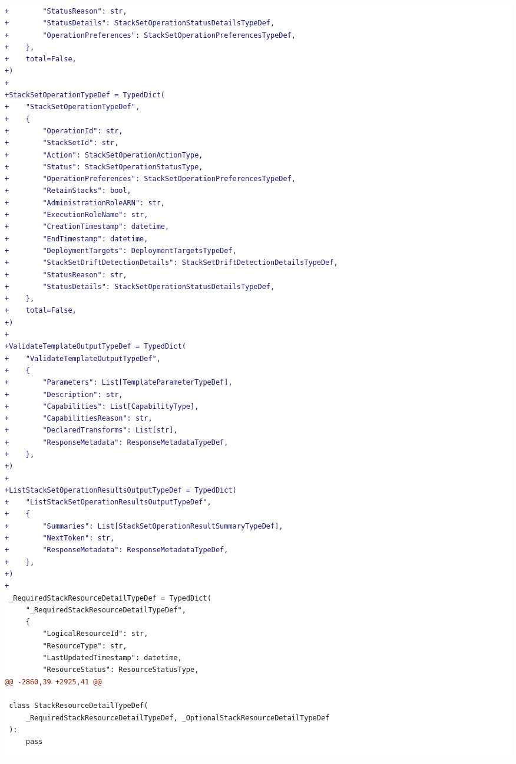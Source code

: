 ```diff
+        "StatusReason": str,
+        "StatusDetails": StackSetOperationStatusDetailsTypeDef,
+        "OperationPreferences": StackSetOperationPreferencesTypeDef,
+    },
+    total=False,
+)
+
+StackSetOperationTypeDef = TypedDict(
+    "StackSetOperationTypeDef",
+    {
+        "OperationId": str,
+        "StackSetId": str,
+        "Action": StackSetOperationActionType,
+        "Status": StackSetOperationStatusType,
+        "OperationPreferences": StackSetOperationPreferencesTypeDef,
+        "RetainStacks": bool,
+        "AdministrationRoleARN": str,
+        "ExecutionRoleName": str,
+        "CreationTimestamp": datetime,
+        "EndTimestamp": datetime,
+        "DeploymentTargets": DeploymentTargetsTypeDef,
+        "StackSetDriftDetectionDetails": StackSetDriftDetectionDetailsTypeDef,
+        "StatusReason": str,
+        "StatusDetails": StackSetOperationStatusDetailsTypeDef,
+    },
+    total=False,
+)
+
+ValidateTemplateOutputTypeDef = TypedDict(
+    "ValidateTemplateOutputTypeDef",
+    {
+        "Parameters": List[TemplateParameterTypeDef],
+        "Description": str,
+        "Capabilities": List[CapabilityType],
+        "CapabilitiesReason": str,
+        "DeclaredTransforms": List[str],
+        "ResponseMetadata": ResponseMetadataTypeDef,
+    },
+)
+
+ListStackSetOperationResultsOutputTypeDef = TypedDict(
+    "ListStackSetOperationResultsOutputTypeDef",
+    {
+        "Summaries": List[StackSetOperationResultSummaryTypeDef],
+        "NextToken": str,
+        "ResponseMetadata": ResponseMetadataTypeDef,
+    },
+)
+
 _RequiredStackResourceDetailTypeDef = TypedDict(
     "_RequiredStackResourceDetailTypeDef",
     {
         "LogicalResourceId": str,
         "ResourceType": str,
         "LastUpdatedTimestamp": datetime,
         "ResourceStatus": ResourceStatusType,
@@ -2860,39 +2925,41 @@
 
 class StackResourceDetailTypeDef(
     _RequiredStackResourceDetailTypeDef, _OptionalStackResourceDetailTypeDef
 ):
     pass
 
```